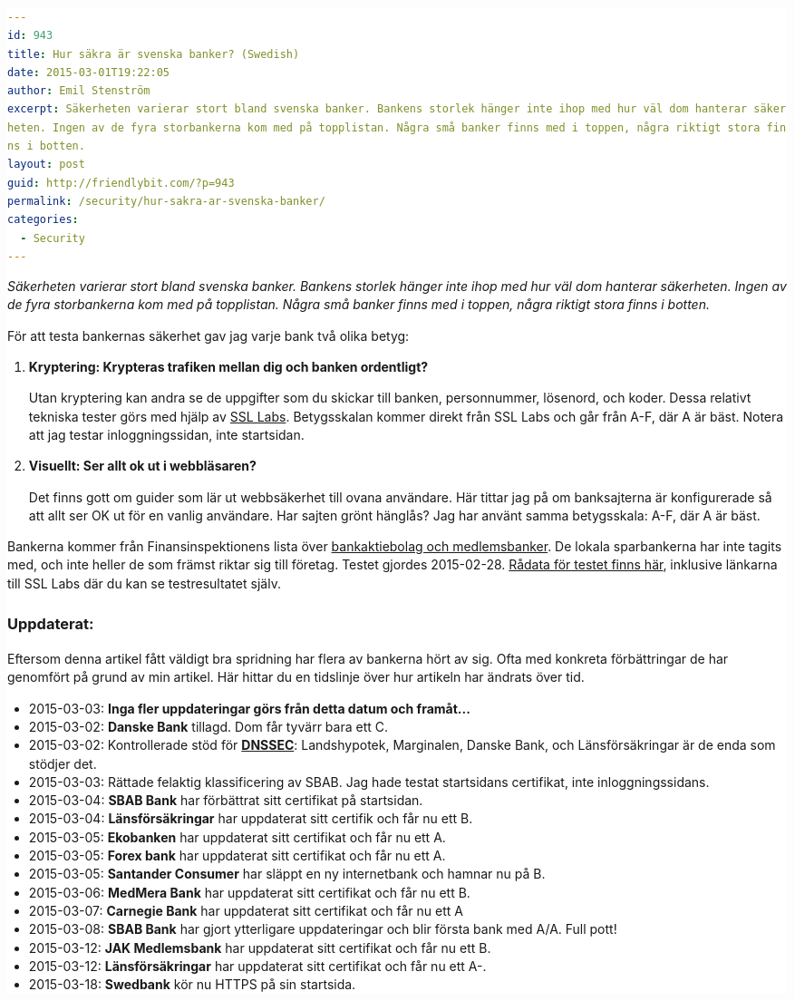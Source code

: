 ```yaml
---
id: 943
title: Hur säkra är svenska banker? (Swedish)
date: 2015-03-01T19:22:05
author: Emil Stenström
excerpt: Säkerheten varierar stort bland svenska banker. Bankens storlek hänger inte ihop med hur väl dom hanterar säkerheten. Ingen av de fyra storbankerna kom med på topplistan. Några små banker finns med i toppen, några riktigt stora finns i botten.
layout: post
guid: http://friendlybit.com/?p=943
permalink: /security/hur-sakra-ar-svenska-banker/
categories:
  - Security
---
```

_Säkerheten varierar stort bland svenska banker. Bankens storlek hänger inte ihop med hur väl dom hanterar säkerheten. Ingen av de fyra storbankerna kom med på topplistan. Några små banker finns med i toppen, några riktigt stora finns i botten._

För att testa bankernas säkerhet gav jag varje bank två olika betyg:

1. **Kryptering: Krypteras trafiken mellan dig och banken ordentligt?**

   Utan kryptering kan andra se de uppgifter som du skickar till banken, personnummer, lösenord, och koder. Dessa relativt tekniska tester görs med hjälp av [SSL Labs](https://www.ssllabs.com/ssltest/). Betygsskalan kommer direkt från SSL Labs och går från A-F, där A är bäst. Notera att jag testar inloggningssidan, inte startsidan.

2. **Visuellt: Ser allt ok ut i webbläsaren?**

   Det finns gott om guider som lär ut webbsäkerhet till ovana användare. Här tittar jag på om banksajterna är konfigurerade så att allt ser OK ut för en vanlig användare. Har sajten grönt hänglås? Jag har använt samma betygsskala: A-F, där A är bäst.

Bankerna kommer från Finansinspektionens lista över [bankaktiebolag och medlemsbanker](http://www.fi.se/Templates/InstitutcategoriesPage.aspx?id=2466?la=sv). De lokala sparbankerna har inte tagits med, och inte heller de som främst riktar sig till företag. Testet gjordes 2015-02-28. [Rådata för testet finns här](https://docs.google.com/spreadsheets/d/1KBwhyUt9Afo7_4p0izS8eSudGyHr89Ckwym--pNe1S4/edit?usp=sharing), inklusive länkarna till SSL Labs där du kan se testresultatet själv.

### Uppdaterat:

Eftersom denna artikel fått väldigt bra spridning har flera av bankerna hört av sig. Ofta med konkreta förbättringar de har genomfört på grund av min artikel. Här hittar du en tidslinje över hur artikeln har ändrats över tid.

  * 2015-03-03: **Inga fler uppdateringar görs från detta datum och framåt...**
  * 2015-03-02: **Danske Bank** tillagd. Dom får tyvärr bara ett C.
  * 2015-03-02: Kontrollerade stöd för [**DNSSEC**](https://en.wikipedia.org/wiki/Domain_Name_System_Security_Extensions): Landshypotek, Marginalen, Danske Bank, och Länsförsäkringar är de enda som stödjer det.
  * 2015-03-03: Rättade felaktig klassificering av SBAB. Jag hade testat startsidans certifikat, inte inloggningssidans.
  * 2015-03-04: **SBAB Bank** har förbättrat sitt certifikat på startsidan.
  * 2015-03-04: **Länsförsäkringar** har uppdaterat sitt certifik och får nu ett B.
  * 2015-03-05: **Ekobanken** har uppdaterat sitt certifikat och får nu ett A.
  * 2015-03-05: **Forex bank** har uppdaterat sitt certifikat och får nu ett A.
  * 2015-03-05: **Santander Consumer** har släppt en ny internetbank och hamnar nu på B.
  * 2015-03-06: **MedMera Bank** har uppdaterat sitt certifikat och får nu ett B.
  * 2015-03-07: **Carnegie Bank** har uppdaterat sitt certifikat och får nu ett A
  * 2015-03-08: **SBAB Bank** har gjort ytterligare uppdateringar och blir första bank med A/A. Full pott!
  * 2015-03-12: **JAK Medlemsbank** har uppdaterat sitt certifikat och får nu ett B.
  * 2015-03-12: **Länsförsäkringar** har uppdaterat sitt certifikat och får nu ett A-.
  * 2015-03-18: **Swedbank** kör nu HTTPS på sin startsida.